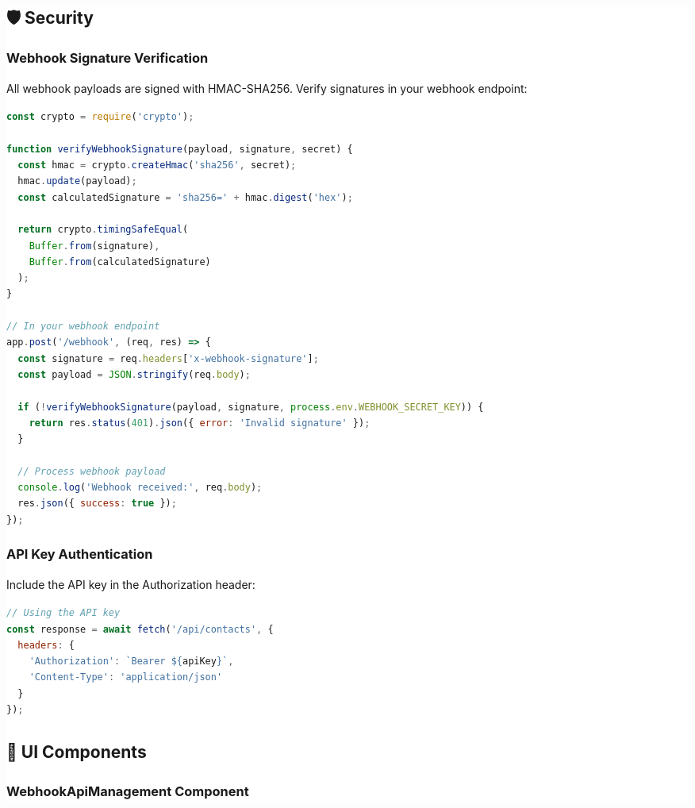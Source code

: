 ## 🛡️ Security

### Webhook Signature Verification

All webhook payloads are signed with HMAC-SHA256. Verify signatures in your webhook endpoint:

```javascript
const crypto = require('crypto');

function verifyWebhookSignature(payload, signature, secret) {
  const hmac = crypto.createHmac('sha256', secret);
  hmac.update(payload);
  const calculatedSignature = 'sha256=' + hmac.digest('hex');
  
  return crypto.timingSafeEqual(
    Buffer.from(signature),
    Buffer.from(calculatedSignature)
  );
}

// In your webhook endpoint
app.post('/webhook', (req, res) => {
  const signature = req.headers['x-webhook-signature'];
  const payload = JSON.stringify(req.body);
  
  if (!verifyWebhookSignature(payload, signature, process.env.WEBHOOK_SECRET_KEY)) {
    return res.status(401).json({ error: 'Invalid signature' });
  }
  
  // Process webhook payload
  console.log('Webhook received:', req.body);
  res.json({ success: true });
});
```

### API Key Authentication

Include the API key in the Authorization header:

```javascript
// Using the API key
const response = await fetch('/api/contacts', {
  headers: {
    'Authorization': `Bearer ${apiKey}`,
    'Content-Type': 'application/json'
  }
});
```

## 🎨 UI Components

### WebhookApiManagement Component
